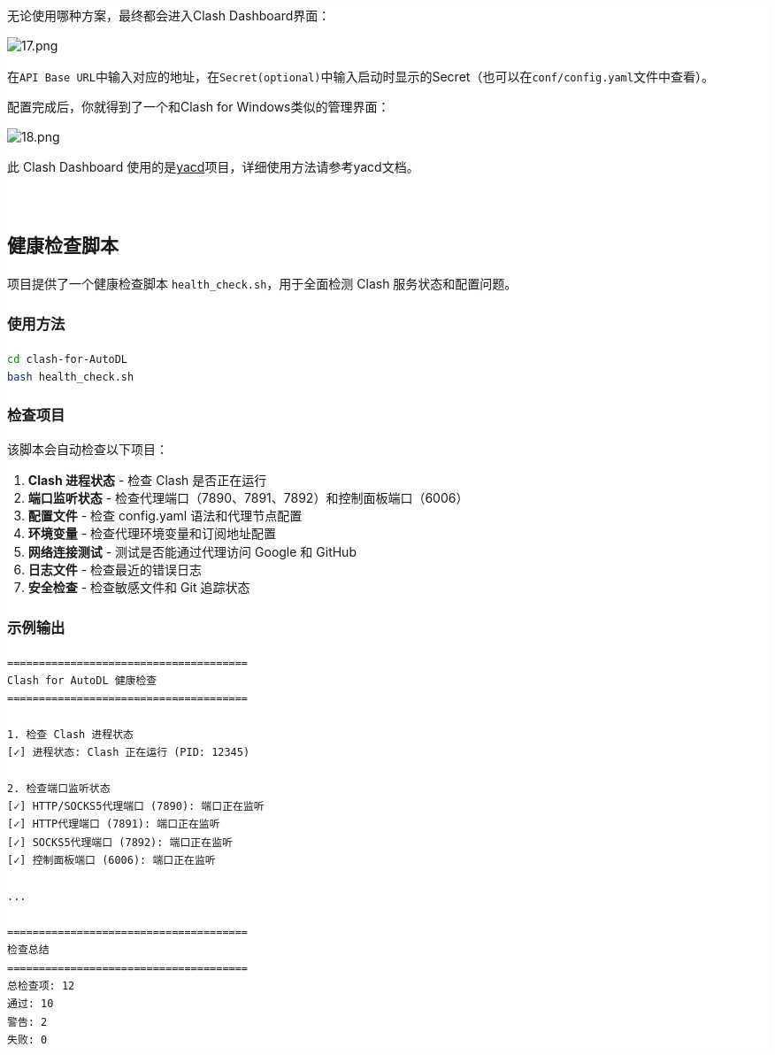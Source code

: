 无论使用哪种方案，最终都会进入Clash Dashboard界面：

![17.png](https://s2.loli.net/2024/06/20/HzNquhIxLkPecTm.png)

在`API Base URL`中输入对应的地址，在`Secret(optional)`中输入启动时显示的Secret（也可以在`conf/config.yaml`文件中查看）。

配置完成后，你就得到了一个和Clash for Windows类似的管理界面：

![18.png](https://s2.loli.net/2024/06/20/pLRhr7WQiCZDBY3.png)

此 Clash Dashboard 使用的是[yacd](https://github.com/haishanh/yacd)项目，详细使用方法请参考yacd文档。

<br>

## 健康检查脚本

项目提供了一个健康检查脚本 `health_check.sh`，用于全面检测 Clash 服务状态和配置问题。

### 使用方法

```bash
cd clash-for-AutoDL
bash health_check.sh
```

### 检查项目

该脚本会自动检查以下项目：

1. **Clash 进程状态** - 检查 Clash 是否正在运行
2. **端口监听状态** - 检查代理端口（7890、7891、7892）和控制面板端口（6006）
3. **配置文件** - 检查 config.yaml 语法和代理节点配置
4. **环境变量** - 检查代理环境变量和订阅地址配置
5. **网络连接测试** - 测试是否能通过代理访问 Google 和 GitHub
6. **日志文件** - 检查最近的错误日志
7. **安全检查** - 检查敏感文件和 Git 追踪状态

### 示例输出

```
======================================
Clash for AutoDL 健康检查
======================================

1. 检查 Clash 进程状态
[✓] 进程状态: Clash 正在运行 (PID: 12345)

2. 检查端口监听状态
[✓] HTTP/SOCKS5代理端口 (7890): 端口正在监听
[✓] HTTP代理端口 (7891): 端口正在监听
[✓] SOCKS5代理端口 (7892): 端口正在监听
[✓] 控制面板端口 (6006): 端口正在监听

...

======================================
检查总结
======================================
总检查项: 12
通过: 10
警告: 2
失败: 0
```
